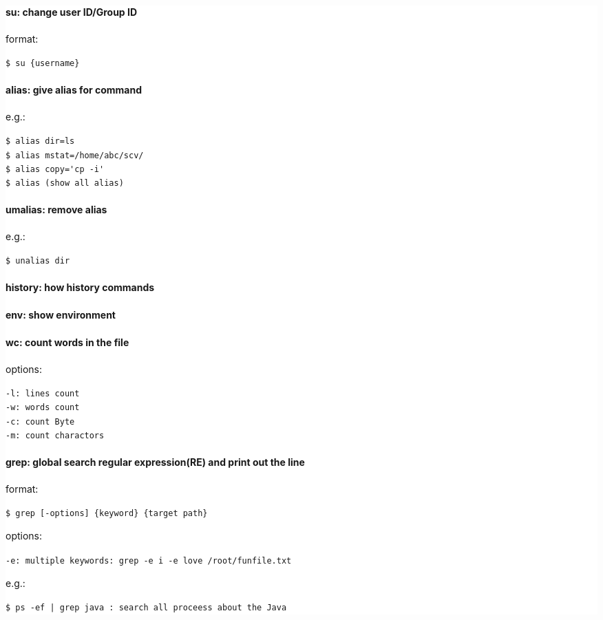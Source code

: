 #### su: change user ID/Group ID

format:
```text
$ su {username}
```

#### alias: give alias for command

e.g.:
```text
$ alias dir=ls
$ alias mstat=/home/abc/scv/
$ alias copy='cp -i'
$ alias (show all alias)
```


#### umalias: remove alias

e.g.:
```text
$ unalias dir
```

#### history: how history commands

#### env: show environment

#### wc: count words in the file

options:
```text
-l: lines count
-w: words count
-c: count Byte
-m: count charactors
```


#### grep: global search regular expression(RE) and print out the line
format:
```text
$ grep [-options] {keyword} {target path}
```


options:
```text
-e: multiple keywords: grep -e i -e love /root/funfile.txt
```

e.g.:
```text
$ ps -ef | grep java : search all proceess about the Java
```
